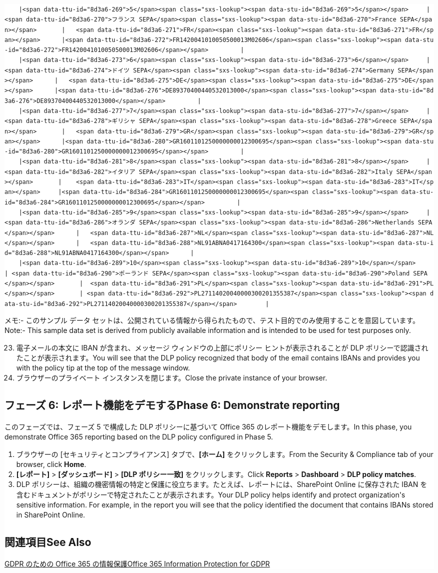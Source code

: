        |<span data-ttu-id="8d3a6-269">5</span><span class="sxs-lookup"><span data-stu-id="8d3a6-269">5</span></span>     |  <span data-ttu-id="8d3a6-270">フランス SEPA</span><span class="sxs-lookup"><span data-stu-id="8d3a6-270">France SEPA</span></span>       |   <span data-ttu-id="8d3a6-271">FR</span><span class="sxs-lookup"><span data-stu-id="8d3a6-271">FR</span></span>      |<span data-ttu-id="8d3a6-272">FR1420041010050500013M02606</span><span class="sxs-lookup"><span data-stu-id="8d3a6-272">FR1420041010050500013M02606</span></span>         |
        |<span data-ttu-id="8d3a6-273">6</span><span class="sxs-lookup"><span data-stu-id="8d3a6-273">6</span></span>     |  <span data-ttu-id="8d3a6-274">ドイツ SEPA</span><span class="sxs-lookup"><span data-stu-id="8d3a6-274">Germany SEPA</span></span>      |   <span data-ttu-id="8d3a6-275">DE</span><span class="sxs-lookup"><span data-stu-id="8d3a6-275">DE</span></span>      |<span data-ttu-id="8d3a6-276">DE89370400440532013000</span><span class="sxs-lookup"><span data-stu-id="8d3a6-276">DE89370400440532013000</span></span>         |
        |<span data-ttu-id="8d3a6-277">7</span><span class="sxs-lookup"><span data-stu-id="8d3a6-277">7</span></span>     |  <span data-ttu-id="8d3a6-278">ギリシャ SEPA</span><span class="sxs-lookup"><span data-stu-id="8d3a6-278">Greece SEPA</span></span>       |   <span data-ttu-id="8d3a6-279">GR</span><span class="sxs-lookup"><span data-stu-id="8d3a6-279">GR</span></span>      |<span data-ttu-id="8d3a6-280">GR1601101250000000012300695</span><span class="sxs-lookup"><span data-stu-id="8d3a6-280">GR1601101250000000012300695</span></span>         |
        |<span data-ttu-id="8d3a6-281">8</span><span class="sxs-lookup"><span data-stu-id="8d3a6-281">8</span></span>     |  <span data-ttu-id="8d3a6-282">イタリア SEPA</span><span class="sxs-lookup"><span data-stu-id="8d3a6-282">Italy SEPA</span></span>       |    <span data-ttu-id="8d3a6-283">IT</span><span class="sxs-lookup"><span data-stu-id="8d3a6-283">IT</span></span>     |<span data-ttu-id="8d3a6-284">GR1601101250000000012300695</span><span class="sxs-lookup"><span data-stu-id="8d3a6-284">GR1601101250000000012300695</span></span>         |
        |<span data-ttu-id="8d3a6-285">9</span><span class="sxs-lookup"><span data-stu-id="8d3a6-285">9</span></span>     |  <span data-ttu-id="8d3a6-286">オランダ SEPA</span><span class="sxs-lookup"><span data-stu-id="8d3a6-286">Netherlands SEPA</span></span>      |   <span data-ttu-id="8d3a6-287">NL</span><span class="sxs-lookup"><span data-stu-id="8d3a6-287">NL</span></span>      |   <span data-ttu-id="8d3a6-288">NL91ABNA0417164300</span><span class="sxs-lookup"><span data-stu-id="8d3a6-288">NL91ABNA0417164300</span></span>      |
        |<span data-ttu-id="8d3a6-289">10</span><span class="sxs-lookup"><span data-stu-id="8d3a6-289">10</span></span>     | <span data-ttu-id="8d3a6-290">ポーランド SEPA</span><span class="sxs-lookup"><span data-stu-id="8d3a6-290">Poland SEPA</span></span>       |  <span data-ttu-id="8d3a6-291">PL</span><span class="sxs-lookup"><span data-stu-id="8d3a6-291">PL</span></span>       | <span data-ttu-id="8d3a6-292">PL27114020040000300201355387</span><span class="sxs-lookup"><span data-stu-id="8d3a6-292">PL27114020040000300201355387</span></span>        |

<span data-ttu-id="8d3a6-293">メモ:- このサンプル データ セットは、公開されている情報から得られたもので、テスト目的でのみ使用することを意図しています。</span><span class="sxs-lookup"><span data-stu-id="8d3a6-293">Note:- This sample data set is derived from publicly available information and is intended to be used for test purposes only.</span></span>

23. <span data-ttu-id="8d3a6-294">電子メールの本文に IBAN が含まれ、メッセージ ウィンドウの上部にポリシー ヒントが表示されることが DLP ポリシーで認識されたことが表示されます。</span><span class="sxs-lookup"><span data-stu-id="8d3a6-294">You will see that the DLP policy recognized that body of the email contains IBANs and provides you with the policy tip at the top of the message window.</span></span>
24. <span data-ttu-id="8d3a6-295">ブラウザーのプライベート インスタンスを閉じます。</span><span class="sxs-lookup"><span data-stu-id="8d3a6-295">Close the private instance of your browser.</span></span>


## <a name="phase-6-demonstrate-reporting"></a><span data-ttu-id="8d3a6-296">フェーズ 6: レポート機能をデモする</span><span class="sxs-lookup"><span data-stu-id="8d3a6-296">Phase 6: Demonstrate reporting</span></span>
 
<span data-ttu-id="8d3a6-297">このフェーズでは、フェーズ 5 で構成した DLP ポリシーに基づいて Office 365 のレポート機能をデモします。</span><span class="sxs-lookup"><span data-stu-id="8d3a6-297">In this phase, you demonstrate Office 365 reporting based on the DLP policy configured in Phase 5.</span></span>

   1. <span data-ttu-id="8d3a6-298">ブラウザーの [セキュリティとコンプライアンス] タブで、**[ホーム]** をクリックします。</span><span class="sxs-lookup"><span data-stu-id="8d3a6-298">From the Security & Compliance tab of your browser, click **Home**.</span></span>
   2. <span data-ttu-id="8d3a6-299">**[レポート]** > **[ダッシュボード]** > **[DLP ポリシー一致]** をクリックします。</span><span class="sxs-lookup"><span data-stu-id="8d3a6-299">Click **Reports** > **Dashboard** > **DLP policy matches**.</span></span>
   3. <span data-ttu-id="8d3a6-p118">DLP ポリシーは、組織の機密情報の特定と保護に役立ちます。たとえば、レポートには、SharePoint Online に保存された IBAN を含むドキュメントがポリシーで特定されたことが表示されます。</span><span class="sxs-lookup"><span data-stu-id="8d3a6-p118">Your DLP policy helps identify and protect organization's sensitive information. For example, in the report you will see that the policy identified the document that contains IBANs stored in SharePoint Online.</span></span>
  
## <a name="see-also"></a><span data-ttu-id="8d3a6-302">関連項目</span><span class="sxs-lookup"><span data-stu-id="8d3a6-302">See Also</span></span>

[<span data-ttu-id="8d3a6-303">GDPR のための Office 365 の情報保護</span><span class="sxs-lookup"><span data-stu-id="8d3a6-303">Office 365 Information Protection for GDPR</span></span>](office-365-information-protection-for-gdpr.md)
